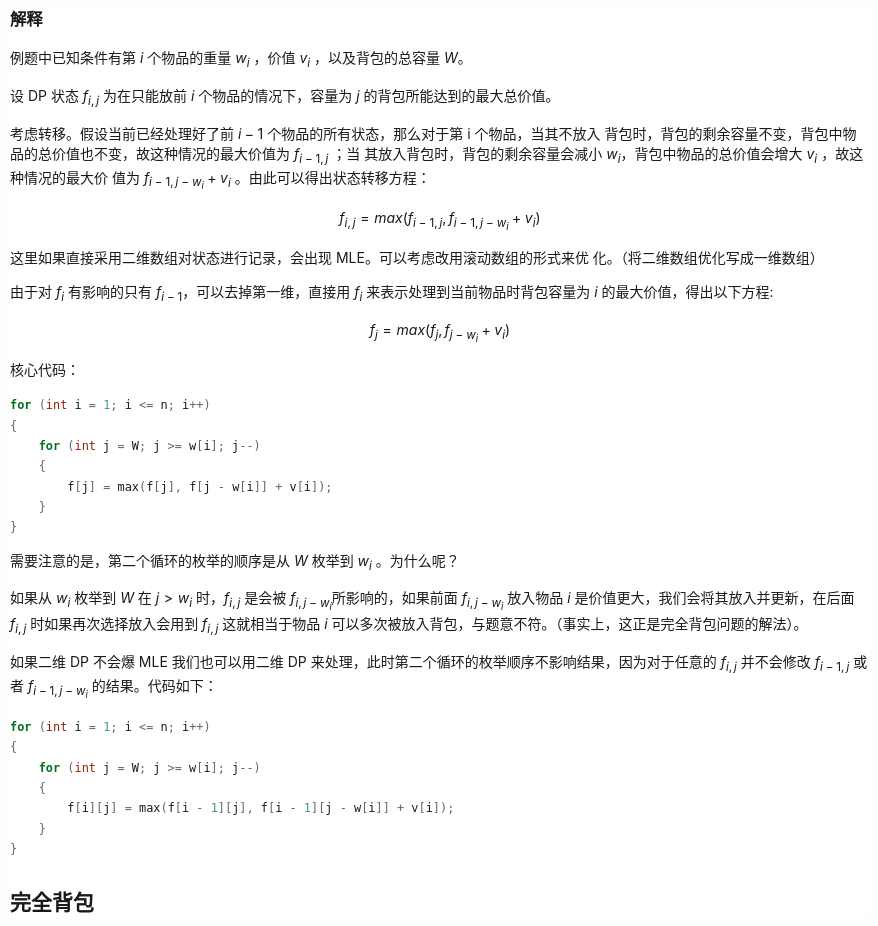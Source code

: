 ### 解释

例题中已知条件有第 $i$ 个物品的重量 $w_i$ ，价值 $v_i$ ，以及背包的总容量 $W$。

设 DP 状态 $f_{ i , j }$ 为在只能放前 $i$ 个物品的情况下，容量为 $j$ 的背包所能达到的最大总价值。

考虑转移。假设当前已经处理好了前 $i-1$ 个物品的所有状态，那么对于第 i 个物品，当其不放入
背包时，背包的剩余容量不变，背包中物品的总价值也不变，故这种情况的最大价值为 $f_{i-1, j}$ ；当
其放入背包时，背包的剩余容量会减小 $w_i$，背包中物品的总价值会增大 $v_i$ ，故这种情况的最大价
值为 $f_{i-1,j-w_{i}} + v_i$  。由此可以得出状态转移方程：

$$
f_{i,j}= max(f_{i-1,j},f_{i-1,j-w_{i}}+ v_i)
$$

这里如果直接采用二维数组对状态进行记录，会出现 MLE。可以考虑改用滚动数组的形式来优
化。（将二维数组优化写成一维数组）

由于对 $f_i$ 有影响的只有 $f_{i-1}$，可以去掉第一维，直接用 $f_i$ 来表示处理到当前物品时背包容量为 $i$
的最大价值，得出以下方程:

$$
f_j=max(f_j, f_{j-w_{i}} + v_i)
$$

核心代码：

```cpp
for (int i = 1; i <= n; i++)
{
    for (int j = W; j >= w[i]; j--)
    {
        f[j] = max(f[j], f[j - w[i]] + v[i]);
    }
}
```

需要注意的是，第二个循环的枚举的顺序是从 $W$ 枚举到 $w_i$ 。为什么呢？

如果从 $w_i$ 枚举到 $W$ 在 $j>w_i$ 时，$f_{i,j}$ 是会被 $f_{i,j-w_{i}}$所影响的，如果前面 $f_{i,j-w_{i}}$ 放入物品 $i$ 是价值更大，我们会将其放入并更新，在后面 $f_{i,j}$ 时如果再次选择放入会用到 $f_{i,j}$ 这就相当于物品 $i$ 可以多次被放入背包，与题意不符。（事实上，这正是完全背包问题的解法）。

如果二维 DP 不会爆 MLE 我们也可以用二维 DP 来处理，此时第二个循环的枚举顺序不影响结果，因为对于任意的 $f_{i,j}$ 并不会修改 $f_{i-1,j}$ 或者 $f_{i-1,j-w_{i}}$ 的结果。代码如下：

```cpp
for (int i = 1; i <= n; i++)
{
    for (int j = W; j >= w[i]; j--)
    {
        f[i][j] = max(f[i - 1][j], f[i - 1][j - w[i]] + v[i]);
    }
}
```

## 完全背包
